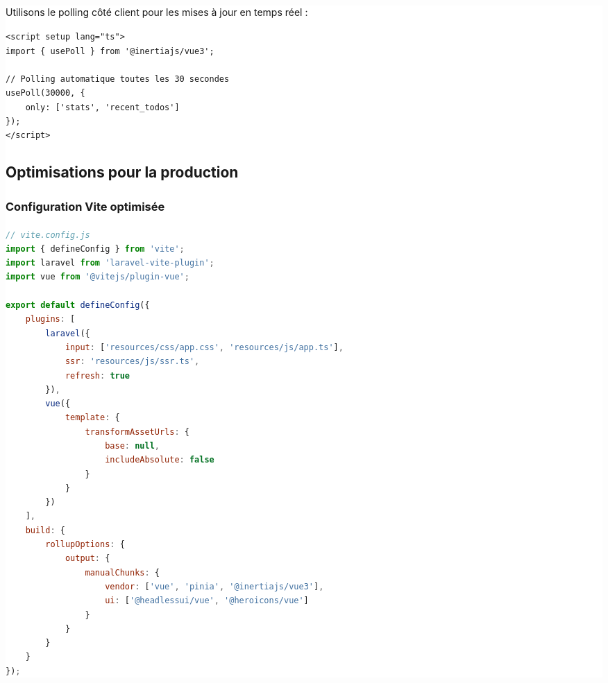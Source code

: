 Utilisons le polling côté client pour les mises à jour en temps réel :

```vue
<script setup lang="ts">
import { usePoll } from '@inertiajs/vue3';

// Polling automatique toutes les 30 secondes
usePoll(30000, {
	only: ['stats', 'recent_todos']
});
</script>
```

## Optimisations pour la production

### Configuration Vite optimisée

```javascript
// vite.config.js
import { defineConfig } from 'vite';
import laravel from 'laravel-vite-plugin';
import vue from '@vitejs/plugin-vue';

export default defineConfig({
	plugins: [
		laravel({
			input: ['resources/css/app.css', 'resources/js/app.ts'],
			ssr: 'resources/js/ssr.ts',
			refresh: true
		}),
		vue({
			template: {
				transformAssetUrls: {
					base: null,
					includeAbsolute: false
				}
			}
		})
	],
	build: {
		rollupOptions: {
			output: {
				manualChunks: {
					vendor: ['vue', 'pinia', '@inertiajs/vue3'],
					ui: ['@headlessui/vue', '@heroicons/vue']
				}
			}
		}
	}
});
```
